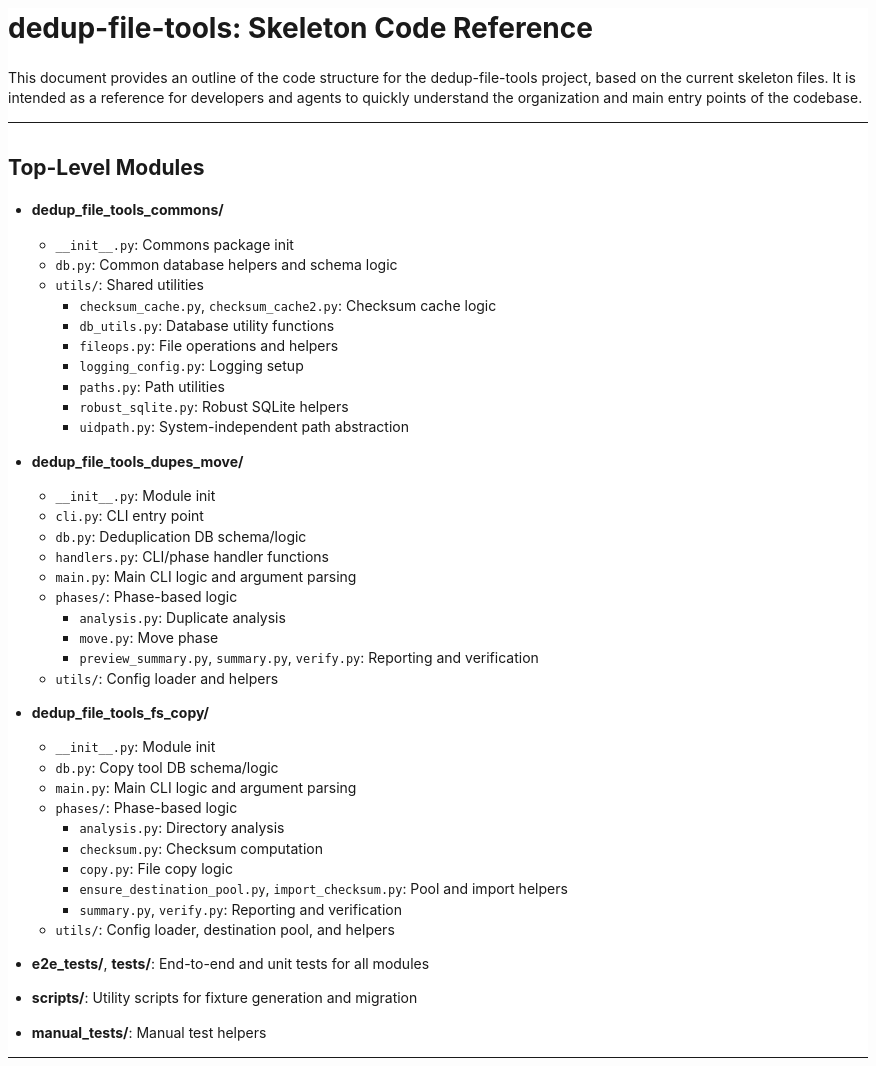 # dedup-file-tools: Skeleton Code Reference

This document provides an outline of the code structure for the dedup-file-tools project, based on the current skeleton files. It is intended as a reference for developers and agents to quickly understand the organization and main entry points of the codebase.

---

## Top-Level Modules

- **dedup_file_tools_commons/**
  - `__init__.py`: Commons package init
  - `db.py`: Common database helpers and schema logic
  - `utils/`: Shared utilities
    - `checksum_cache.py`, `checksum_cache2.py`: Checksum cache logic
    - `db_utils.py`: Database utility functions
    - `fileops.py`: File operations and helpers
    - `logging_config.py`: Logging setup
    - `paths.py`: Path utilities
    - `robust_sqlite.py`: Robust SQLite helpers
    - `uidpath.py`: System-independent path abstraction

- **dedup_file_tools_dupes_move/**
  - `__init__.py`: Module init
  - `cli.py`: CLI entry point
  - `db.py`: Deduplication DB schema/logic
  - `handlers.py`: CLI/phase handler functions
  - `main.py`: Main CLI logic and argument parsing
  - `phases/`: Phase-based logic
    - `analysis.py`: Duplicate analysis
    - `move.py`: Move phase
    - `preview_summary.py`, `summary.py`, `verify.py`: Reporting and verification
  - `utils/`: Config loader and helpers

- **dedup_file_tools_fs_copy/**
  - `__init__.py`: Module init
  - `db.py`: Copy tool DB schema/logic
  - `main.py`: Main CLI logic and argument parsing
  - `phases/`: Phase-based logic
    - `analysis.py`: Directory analysis
    - `checksum.py`: Checksum computation
    - `copy.py`: File copy logic
    - `ensure_destination_pool.py`, `import_checksum.py`: Pool and import helpers
    - `summary.py`, `verify.py`: Reporting and verification
  - `utils/`: Config loader, destination pool, and helpers

- **e2e_tests/**, **tests/**: End-to-end and unit tests for all modules
- **scripts/**: Utility scripts for fixture generation and migration
- **manual_tests/**: Manual test helpers

---
